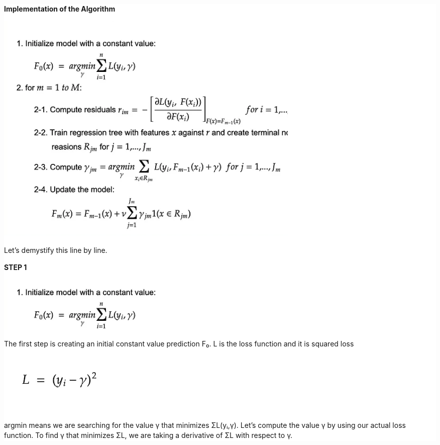 **Implementation of the Algorithm**

![alt text](img/gbm1.png)


Let’s demystify this line by line.

**STEP 1**

![alt text](img/gbm2.png)

The first step is creating an initial constant value prediction F₀. L is the loss function and it is squared loss 

![alt text](img/gbm3.png)


argmin means we are searching for the value γ that minimizes ΣL(yᵢ,γ). Let’s compute the value γ by using our actual loss function. To find γ that minimizes ΣL, we are taking a derivative of ΣL with respect to γ.
